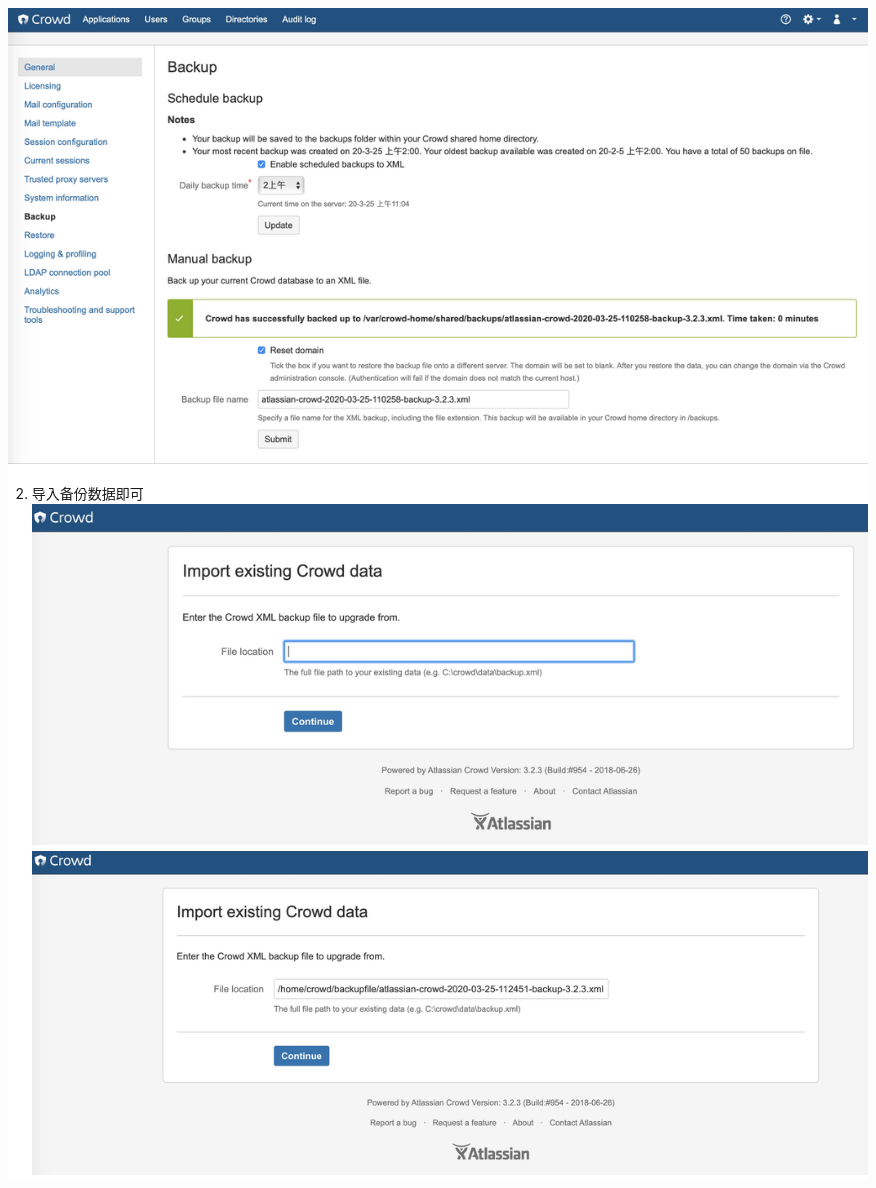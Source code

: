 ![-w1381](/assets/images/atlassian/15851056788692.jpg)

2. 导入备份数据即可
![-w1194](/assets/images/atlassian/15851066700134.jpg)
![-w1248](/assets/images/atlassian/15851082274090.jpg)
